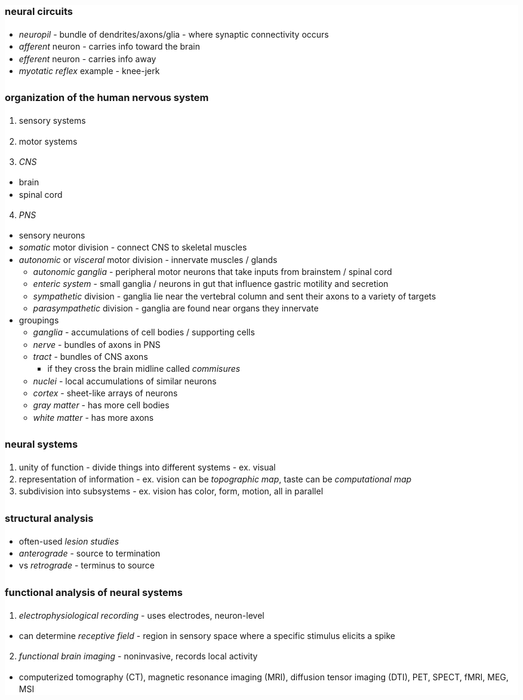 ### neural circuits

- *neuropil* - bundle of dendrites/axons/glia - where synaptic connectivity occurs
- *afferent* neuron - carries info toward the brain
- *efferent* neuron - carries info away
- *myotatic reflex* example - knee-jerk

### organization of the human nervous system
1. sensory systems
2. motor systems

3. *CNS*
  - brain
  - spinal cord
4. *PNS*
  - sensory neurons 
  - *somatic* motor division - connect CNS to skeletal muscles
  - *autonomic* or *visceral* motor division - innervate muscles / glands
    - *autonomic ganglia* - peripheral motor neurons that take inputs from brainstem / spinal cord
    - *enteric system* - small ganglia / neurons in gut that influence gastric motility and secretion
    - *sympathetic* division - ganglia lie near the vertebral column and sent their axons to a variety of targets
    - *parasympathetic* division - ganglia are found near organs they innervate
- groupings
  - *ganglia* - accumulations of cell bodies / supporting cells
  - *nerve* - bundles of axons in PNS
  - *tract* - bundles of CNS axons
    - if they cross the brain midline called *commisures*
  - *nuclei* - local accumulations of similar neurons
  - *cortex* - sheet-like arrays of neurons
  - *gray matter* - has more cell bodies
  - *white matter* - has more axons

### neural systems
1. unity of function - divide things into different systems - ex. visual
2. representation of information - ex. vision can be *topographic map*, taste can be *computational map*
3. subdivision into subsystems - ex. vision has color, form, motion, all in parallel

### structural analysis
- often-used *lesion studies*
- *anterograde* - source to termination
- vs *retrograde* - terminus to source

### functional analysis of neural systems
1. *electrophysiological recording* - uses electrodes, neuron-level
  - can determine *receptive field* - region in sensory space where a specific stimulus elicits a spike
2. *functional brain imaging* - noninvasive, records local activity
  - computerized tomography (CT), magnetic resonance imaging (MRI), diffusion tensor imaging (DTI), PET, SPECT, fMRI, MEG, MSI
